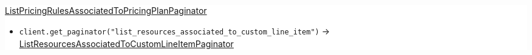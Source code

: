   [ListPricingRulesAssociatedToPricingPlanPaginator](./paginators.md#listpricingrulesassociatedtopricingplanpaginator)
- `client.get_paginator("list_resources_associated_to_custom_line_item")` ->
  [ListResourcesAssociatedToCustomLineItemPaginator](./paginators.md#listresourcesassociatedtocustomlineitempaginator)
